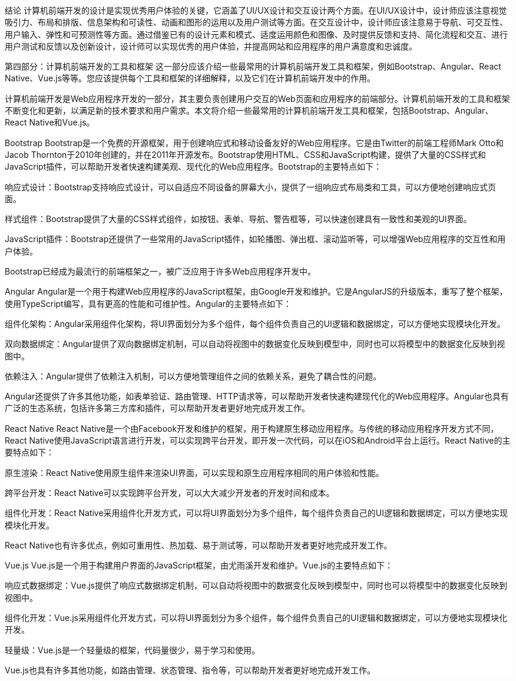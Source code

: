 结论
计算机前端开发的设计是实现优秀用户体验的关键，它涵盖了UI/UX设计和交互设计两个方面。在UI/UX设计中，设计师应该注意视觉吸引力、布局和排版、信息架构和可读性、动画和图形的运用以及用户测试等方面。在交互设计中，设计师应该注意易于导航、可交互性、用户输入、弹性和可预测性等方面。通过借鉴已有的设计元素和模式、适度运用颜色和图像、及时提供反馈和支持、简化流程和交互、进行用户测试和反馈以及创新设计，设计师可以实现优秀的用户体验，并提高网站和应用程序的用户满意度和忠诚度。

第四部分：计算机前端开发的工具和框架
这一部分应该介绍一些最常用的计算机前端开发工具和框架，例如Bootstrap、Angular、React Native、Vue.js等等。您应该提供每个工具和框架的详细解释，以及它们在计算机前端开发中的作用。

计算机前端开发是Web应用程序开发的一部分，其主要负责创建用户交互的Web页面和应用程序的前端部分。计算机前端开发的工具和框架不断变化和更新，以满足新的技术要求和用户需求。本文将介绍一些最常用的计算机前端开发工具和框架，包括Bootstrap、Angular、React Native和Vue.js。

Bootstrap
Bootstrap是一个免费的开源框架，用于创建响应式和移动设备友好的Web应用程序。它是由Twitter的前端工程师Mark Otto和Jacob Thornton于2010年创建的，并在2011年开源发布。Bootstrap使用HTML、CSS和JavaScript构建，提供了大量的CSS样式和JavaScript插件，可以帮助开发者快速构建美观、现代化的Web应用程序。Bootstrap的主要特点如下：

响应式设计：Bootstrap支持响应式设计，可以自适应不同设备的屏幕大小，提供了一组响应式布局类和工具，可以方便地创建响应式页面。

样式组件：Bootstrap提供了大量的CSS样式组件，如按钮、表单、导航、警告框等，可以快速创建具有一致性和美观的UI界面。

JavaScript插件：Bootstrap还提供了一些常用的JavaScript插件，如轮播图、弹出框、滚动监听等，可以增强Web应用程序的交互性和用户体验。

Bootstrap已经成为最流行的前端框架之一，被广泛应用于许多Web应用程序开发中。

Angular
Angular是一个用于构建Web应用程序的JavaScript框架，由Google开发和维护。它是AngularJS的升级版本，重写了整个框架，使用TypeScript编写，具有更高的性能和可维护性。Angular的主要特点如下：

组件化架构：Angular采用组件化架构，将UI界面划分为多个组件，每个组件负责自己的UI逻辑和数据绑定，可以方便地实现模块化开发。

双向数据绑定：Angular提供了双向数据绑定机制，可以自动将视图中的数据变化反映到模型中，同时也可以将模型中的数据变化反映到视图中。

依赖注入：Angular提供了依赖注入机制，可以方便地管理组件之间的依赖关系，避免了耦合性的问题。

Angular还提供了许多其他功能，如表单验证、路由管理、HTTP请求等，可以帮助开发者快速构建现代化的Web应用程序。Angular也具有广泛的生态系统，包括许多第三方库和插件，可以帮助开发者更好地完成开发工作。

React Native
React Native是一个由Facebook开发和维护的框架，用于构建原生移动应用程序。与传统的移动应用程序开发方式不同，React Native使用JavaScript语言进行开发，可以实现跨平台开发，即开发一次代码，可以在iOS和Android平台上运行。React Native的主要特点如下：

原生渲染：React Native使用原生组件来渲染UI界面，可以实现和原生应用程序相同的用户体验和性能。

跨平台开发：React Native可以实现跨平台开发，可以大大减少开发者的开发时间和成本。

组件化开发：React Native采用组件化开发方式，可以将UI界面划分为多个组件，每个组件负责自己的UI逻辑和数据绑定，可以方便地实现模块化开发。

React Native也有许多优点，例如可重用性、热加载、易于测试等，可以帮助开发者更好地完成开发工作。

Vue.js
Vue.js是一个用于构建用户界面的JavaScript框架，由尤雨溪开发和维护。Vue.js的主要特点如下：

响应式数据绑定：Vue.js提供了响应式数据绑定机制，可以自动将视图中的数据变化反映到模型中，同时也可以将模型中的数据变化反映到视图中。

组件化开发：Vue.js采用组件化开发方式，可以将UI界面划分为多个组件，每个组件负责自己的UI逻辑和数据绑定，可以方便地实现模块化开发。

轻量级：Vue.js是一个轻量级的框架，代码量很少，易于学习和使用。

Vue.js也具有许多其他功能，如路由管理、状态管理、指令等，可以帮助开发者更好地完成开发工作。
